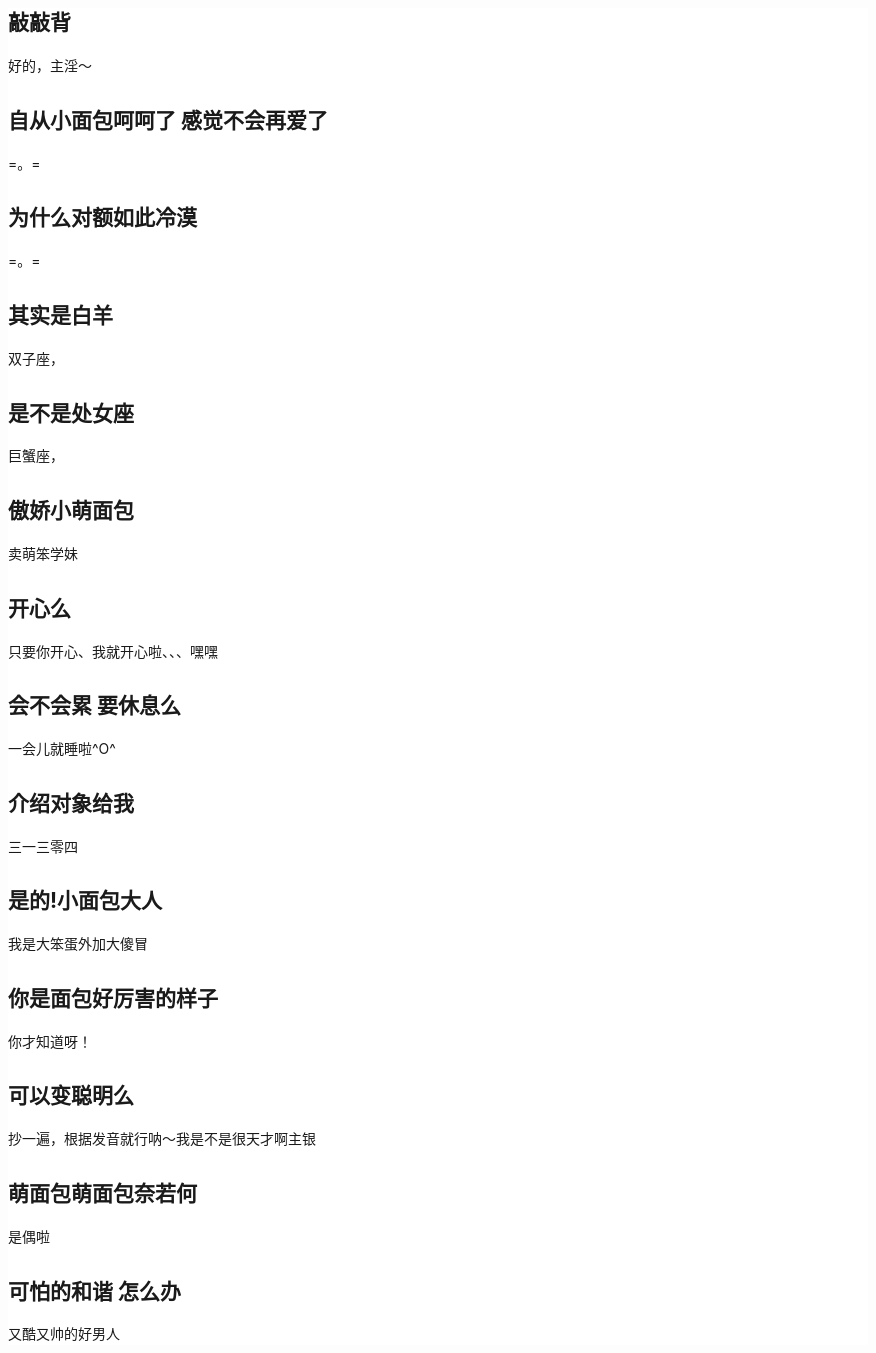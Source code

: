 ## 敲敲背
好的，主淫～

## 自从小面包呵呵了 感觉不会再爱了
=。=

## 为什么对额如此冷漠
=。=

## 其实是白羊
双子座，

## 是不是处女座
巨蟹座，

## 傲娇小萌面包
卖萌笨学妹

## 开心么
只要你开心、我就开心啦、、、嘿嘿

## 会不会累 要休息么
一会儿就睡啦^O^

## 介绍对象给我
三一三零四

## 是的!小面包大人
我是大笨蛋外加大傻冒

## 你是面包好厉害的样子
你才知道呀！

## 可以变聪明么
抄一遍，根据发音就行呐〜我是不是很天才啊主银

## 萌面包萌面包奈若何
是偶啦

## 可怕的和谐 怎么办
又酷又帅的好男人
